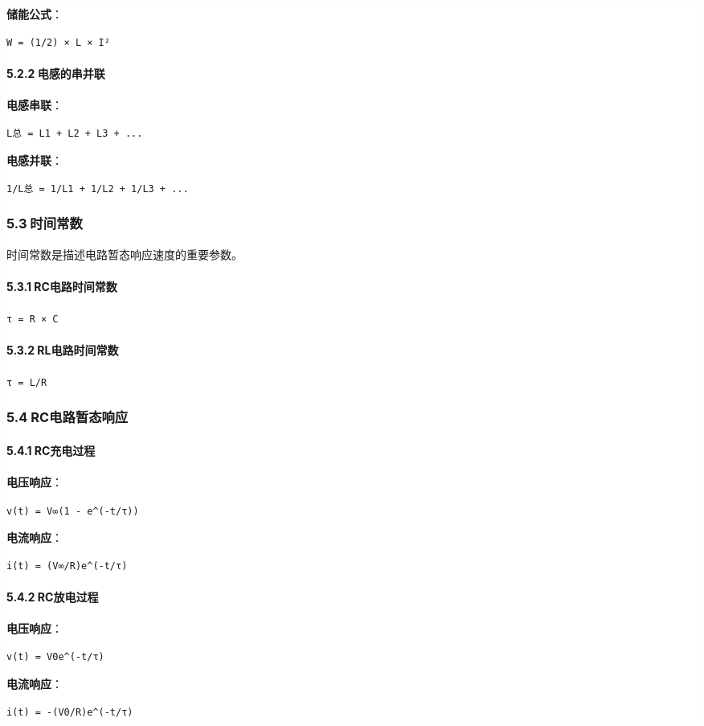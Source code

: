 **储能公式**：
```
W = (1/2) × L × I²
```

#### 5.2.2 电感的串并联

**电感串联**：
```
L总 = L1 + L2 + L3 + ...
```

**电感并联**：
```
1/L总 = 1/L1 + 1/L2 + 1/L3 + ...
```

### 5.3 时间常数

时间常数是描述电路暂态响应速度的重要参数。

#### 5.3.1 RC电路时间常数

```
τ = R × C
```

#### 5.3.2 RL电路时间常数

```
τ = L/R
```

### 5.4 RC电路暂态响应

#### 5.4.1 RC充电过程

**电压响应**：
```
v(t) = V∞(1 - e^(-t/τ))
```

**电流响应**：
```
i(t) = (V∞/R)e^(-t/τ)
```

#### 5.4.2 RC放电过程

**电压响应**：
```
v(t) = V0e^(-t/τ)
```

**电流响应**：
```
i(t) = -(V0/R)e^(-t/τ)
```
